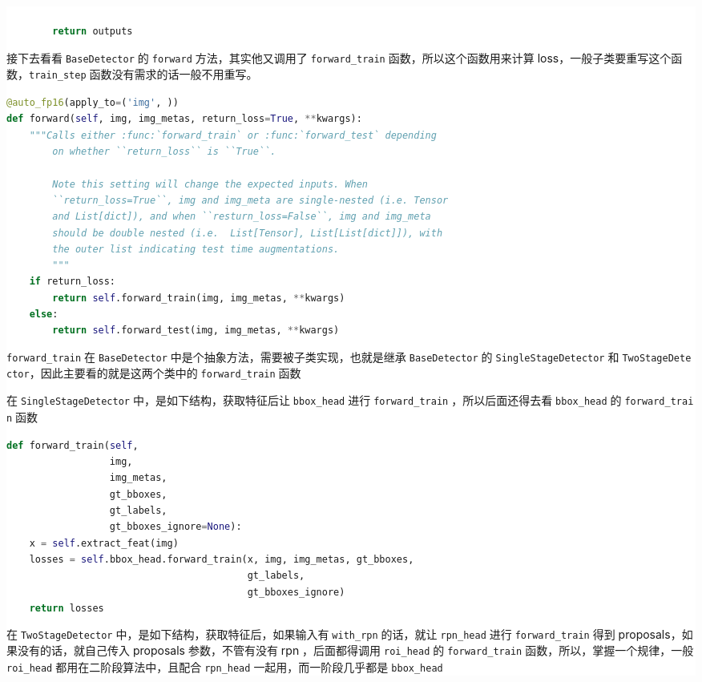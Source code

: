 ```python

        return outputs
```



接下去看看 `BaseDetector` 的 `forward` 方法，其实他又调用了 `forward_train` 函数，所以这个函数用来计算 loss，一般子类要重写这个函数，`train_step` 函数没有需求的话一般不用重写。

```python
@auto_fp16(apply_to=('img', ))
def forward(self, img, img_metas, return_loss=True, **kwargs):
    """Calls either :func:`forward_train` or :func:`forward_test` depending
        on whether ``return_loss`` is ``True``.

        Note this setting will change the expected inputs. When
        ``return_loss=True``, img and img_meta are single-nested (i.e. Tensor
        and List[dict]), and when ``resturn_loss=False``, img and img_meta
        should be double nested (i.e.  List[Tensor], List[List[dict]]), with
        the outer list indicating test time augmentations.
        """
    if return_loss:
        return self.forward_train(img, img_metas, **kwargs)
    else:
        return self.forward_test(img, img_metas, **kwargs)

```



`forward_train` 在 `BaseDetector` 中是个抽象方法，需要被子类实现，也就是继承 `BaseDetector` 的  `SingleStageDetector` 和 `TwoStageDetector`，因此主要看的就是这两个类中的 `forward_train` 函数



在 `SingleStageDetector` 中，是如下结构，获取特征后让 `bbox_head` 进行 `forward_train` ，所以后面还得去看 `bbox_head` 的 `forward_train` 函数

```python
def forward_train(self,
                  img,
                  img_metas,
                  gt_bboxes,
                  gt_labels,
                  gt_bboxes_ignore=None):
    x = self.extract_feat(img)
    losses = self.bbox_head.forward_train(x, img, img_metas, gt_bboxes,
                                          gt_labels,
                                          gt_bboxes_ignore)
    return losses
```



在 `TwoStageDetector` 中，是如下结构，获取特征后，如果输入有 `with_rpn` 的话，就让 `rpn_head` 进行 `forward_train` 得到 proposals，如果没有的话，就自己传入 proposals 参数，不管有没有 rpn ，后面都得调用 `roi_head` 的 `forward_train` 函数，所以，掌握一个规律，一般 `roi_head` 都用在二阶段算法中，且配合 `rpn_head` 一起用，而一阶段几乎都是 `bbox_head`
